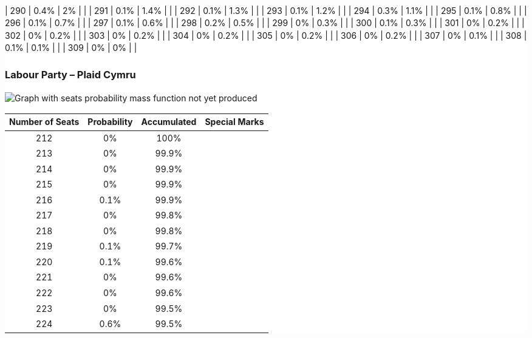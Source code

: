 | 290 | 0.4% | 2% |  |
| 291 | 0.1% | 1.4% |  |
| 292 | 0.1% | 1.3% |  |
| 293 | 0.1% | 1.2% |  |
| 294 | 0.3% | 1.1% |  |
| 295 | 0.1% | 0.8% |  |
| 296 | 0.1% | 0.7% |  |
| 297 | 0.1% | 0.6% |  |
| 298 | 0.2% | 0.5% |  |
| 299 | 0% | 0.3% |  |
| 300 | 0.1% | 0.3% |  |
| 301 | 0% | 0.2% |  |
| 302 | 0% | 0.2% |  |
| 303 | 0% | 0.2% |  |
| 304 | 0% | 0.2% |  |
| 305 | 0% | 0.2% |  |
| 306 | 0% | 0.2% |  |
| 307 | 0% | 0.1% |  |
| 308 | 0.1% | 0.1% |  |
| 309 | 0% | 0% |  |

### Labour Party – Plaid Cymru

![Graph with seats probability mass function not yet produced](2018-10-12-Opinium-coalitions-seats-pmf-lab–pc.png "Seats Probability Mass Function")

| Number of Seats | Probability | Accumulated | Special Marks |
|:---------------:|:-----------:|:-----------:|:-------------:|
| 212 | 0% | 100% |  |
| 213 | 0% | 99.9% |  |
| 214 | 0% | 99.9% |  |
| 215 | 0% | 99.9% |  |
| 216 | 0.1% | 99.9% |  |
| 217 | 0% | 99.8% |  |
| 218 | 0% | 99.8% |  |
| 219 | 0.1% | 99.7% |  |
| 220 | 0.1% | 99.6% |  |
| 221 | 0% | 99.6% |  |
| 222 | 0% | 99.6% |  |
| 223 | 0% | 99.5% |  |
| 224 | 0.6% | 99.5% |  |